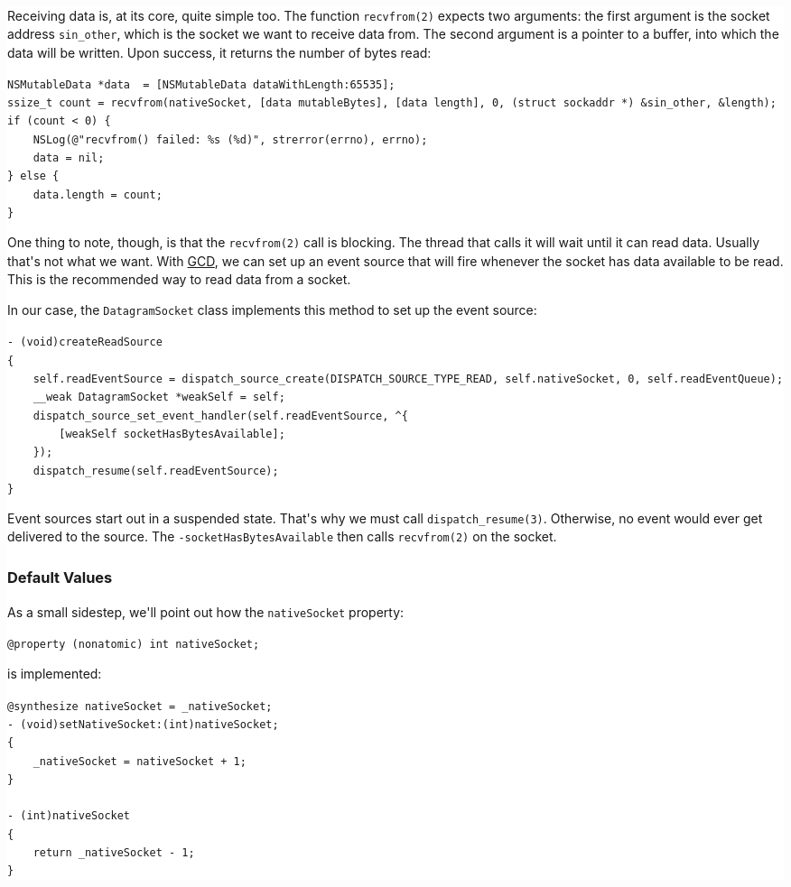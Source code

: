 Receiving data is, at its core, quite simple too. The function `recvfrom(2)` expects two arguments: the first argument is the socket address `sin_other`, which is the socket we want to receive data from. The second argument is a pointer to a buffer, into which the data will be written. Upon success, it returns the number of bytes read:

    NSMutableData *data  = [NSMutableData dataWithLength:65535];
    ssize_t count = recvfrom(nativeSocket, [data mutableBytes], [data length], 0, (struct sockaddr *) &sin_other, &length);
    if (count < 0) {
        NSLog(@"recvfrom() failed: %s (%d)", strerror(errno), errno);
        data = nil;
    } else {
        data.length = count;
    }

One thing to note, though, is that the `recvfrom(2)` call is blocking. The thread that calls it will wait until it can read data. Usually that's not what we want. With [GCD](https://developer.apple.com/library/ios/documentation/Performance/Reference/GCD_libdispatch_Ref), we can set up an event source that will fire whenever the socket has data available to be read. This is the recommended way to read data from a socket.

In our case, the `DatagramSocket` class implements this method to set up the event source:

    - (void)createReadSource
    {
        self.readEventSource = dispatch_source_create(DISPATCH_SOURCE_TYPE_READ, self.nativeSocket, 0, self.readEventQueue);
        __weak DatagramSocket *weakSelf = self;
        dispatch_source_set_event_handler(self.readEventSource, ^{
            [weakSelf socketHasBytesAvailable];
        });
        dispatch_resume(self.readEventSource);
    }

Event sources start out in a suspended state. That's why we must call `dispatch_resume(3)`. Otherwise, no event would ever get delivered to the source. The `-socketHasBytesAvailable` then calls `recvfrom(2)` on the socket.

### Default Values

As a small sidestep, we'll point out how the `nativeSocket` property:

    @property (nonatomic) int nativeSocket;

is implemented:

    @synthesize nativeSocket = _nativeSocket;
    - (void)setNativeSocket:(int)nativeSocket;
    {
        _nativeSocket = nativeSocket + 1;
    }
    
    - (int)nativeSocket
    {
        return _nativeSocket - 1;
    }
